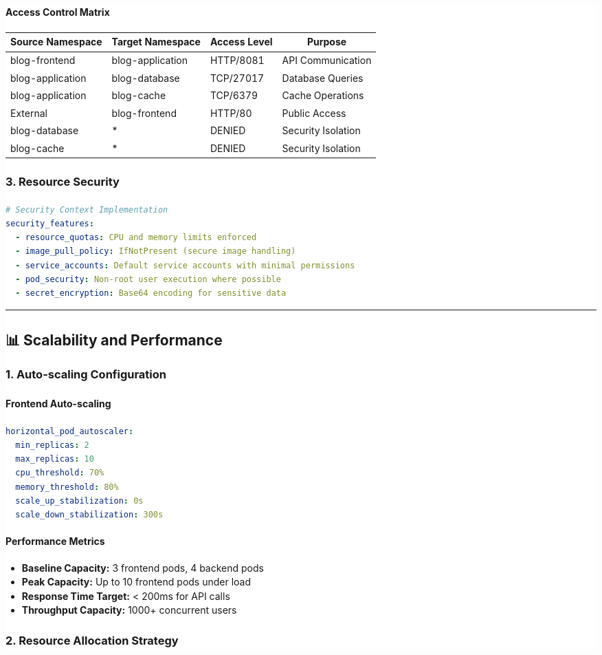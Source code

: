 #### Access Control Matrix

| Source Namespace | Target Namespace | Access Level | Purpose |
|------------------|-----------------|--------------|---------|
| blog-frontend | blog-application | HTTP/8081 | API Communication |
| blog-application | blog-database | TCP/27017 | Database Queries |
| blog-application | blog-cache | TCP/6379 | Cache Operations |
| External | blog-frontend | HTTP/80 | Public Access |
| blog-database | * | DENIED | Security Isolation |
| blog-cache | * | DENIED | Security Isolation |

### 3. Resource Security

```yaml
# Security Context Implementation
security_features:
  - resource_quotas: CPU and memory limits enforced
  - image_pull_policy: IfNotPresent (secure image handling)
  - service_accounts: Default service accounts with minimal permissions
  - pod_security: Non-root user execution where possible
  - secret_encryption: Base64 encoding for sensitive data
```

---

## 📊 Scalability and Performance

### 1. Auto-scaling Configuration

#### Frontend Auto-scaling
```yaml
horizontal_pod_autoscaler:
  min_replicas: 2
  max_replicas: 10
  cpu_threshold: 70%
  memory_threshold: 80%
  scale_up_stabilization: 0s
  scale_down_stabilization: 300s
```

#### Performance Metrics
- **Baseline Capacity:** 3 frontend pods, 4 backend pods
- **Peak Capacity:** Up to 10 frontend pods under load
- **Response Time Target:** < 200ms for API calls
- **Throughput Capacity:** 1000+ concurrent users

### 2. Resource Allocation Strategy
